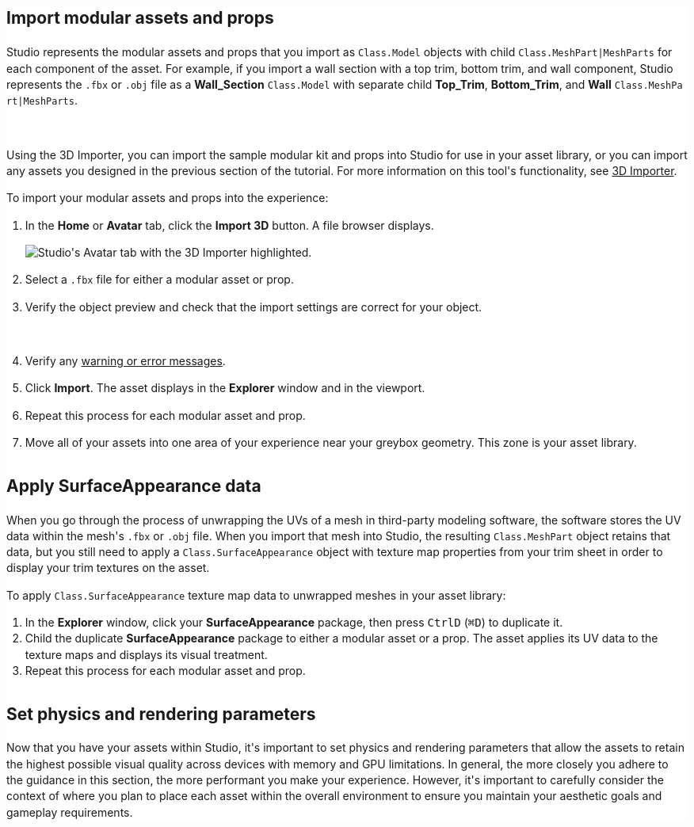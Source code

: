 ## Import modular assets and props

Studio represents the modular assets and props that you import as `Class.Model` objects with child `Class.MeshPart|MeshParts` for each component of the asset. For example, if you import a wall section with a top trim, bottom trim, and wall component, Studio represents the `.fbx` or `.obj` file as a **Wall_Section** `Class.Model` with separate child **Top_Trim**, **Bottom_Trim**, and **Wall** `Class.MeshPart|MeshParts`.

<img src="../../../assets/tutorials/environmental-art-curriculum/Section3/Importing-Intro.png" alt="" width="30%"/>

Using the 3D Importer, you can import the sample modular kit and props into Studio for use in your asset library, or you can import any assets you designed in the previous section of the tutorial. For more information on this tool's functionality, see [3D Importer](../../../art/modeling/3d-importer.md).

To import your modular assets and props into the experience:

1. In the **Home** or **Avatar** tab, click the **Import 3D** button. A file browser displays.

   <img src="../../../assets/studio/general/Avatar-Tab-Import-3D.png" alt="Studio's Avatar tab with the 3D Importer highlighted." width="100%" />

2. Select a `.fbx` file for either a modular asset or prop.
3. Verify the object preview and check that the import settings are correct for your object.

   <img src="../../../assets/tutorials/environmental-art-curriculum/Section3/Importing-3.jpg" alt="" width="80%"/>

4. Verify any [warning or error messages](../../../art/modeling/3d-importer.md#warnings-and-errors).
5. Click **Import**. The asset displays in the **Explorer** window and in the viewport.
6. Repeat this process for each modular asset and prop.
7. Move all of your assets into one area of your experience near your greybox geometry. This zone is your asset library.

## Apply SurfaceAppearance data

When you go through the process of unwrapping the UVs of a mesh in third-party modeling software, the software stores the UV data within the mesh's `.fbx` or `.obj` file. When you import that mesh into Studio, the resulting `Class.MeshPart` object retains that data, but you still need to apply a `Class.SurfaceAppearance` object with texture map properties from your trim sheet in order to display your trim textures on the asset.

To apply `Class.SurfaceAppearance` texture map data to unwrapped meshes in your asset library:

1. In the **Explorer** window, click your **SurfaceAppearance** package, then press <kbd>Ctrl</kbd><kbd>D</kbd> (<kbd>⌘</kbd><kbd>D</kbd>) to duplicate it.
2. Child the duplicate **SurfaceAppearance** package to either a modular asset or a prop. The asset applies its UV data to the texture maps and displays its visual treatment.
3. Repeat this process for each modular asset and prop.

## Set physics and rendering parameters

Now that you have your assets within Studio, it's important to set physics and rendering parameters that allow the assets to retain the highest possible visual quality across devices with memory and GPU limitations. In general, the more closely you adhere to the guidance in this section, the more performant you make your experience. However, it's important to carefully consider the context of where you plan to place each asset within the overall environment to ensure you maintain your aesthetic goals and gameplay requirements.
